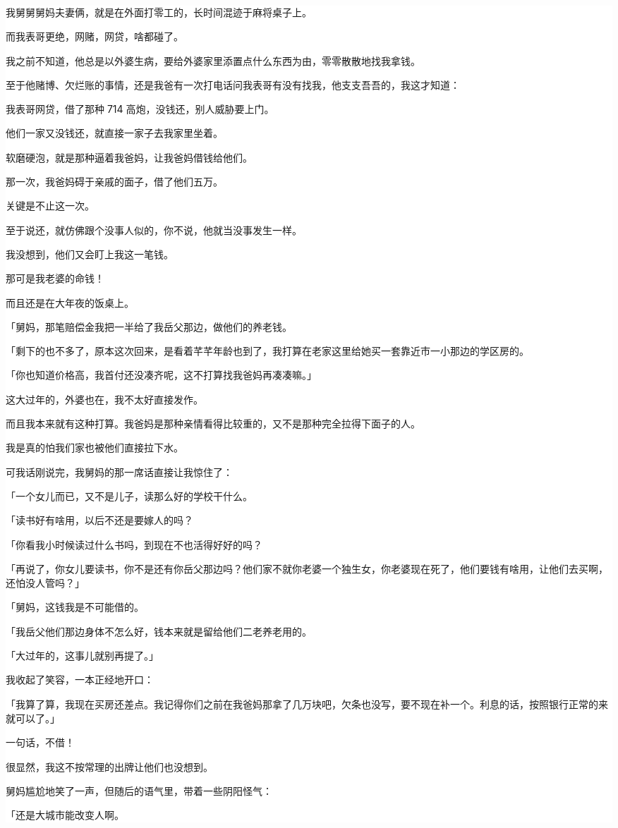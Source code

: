 我舅舅舅妈夫妻俩，就是在外面打零工的，长时间混迹于麻将桌子上。

而我表哥更绝，网赌，网贷，啥都碰了。

我之前不知道，他总是以外婆生病，要给外婆家里添置点什么东西为由，零零散散地找我拿钱。

至于他赌博、欠烂账的事情，还是我爸有一次打电话问我表哥有没有找我，他支支吾吾的，我这才知道：

我表哥网贷，借了那种 714 高炮，没钱还，别人威胁要上门。

他们一家又没钱还，就直接一家子去我家里坐着。

软磨硬泡，就是那种逼着我爸妈，让我爸妈借钱给他们。

那一次，我爸妈碍于亲戚的面子，借了他们五万。

关键是不止这一次。

至于说还，就仿佛跟个没事人似的，你不说，他就当没事发生一样。

我没想到，他们又会盯上我这一笔钱。

那可是我老婆的命钱！

而且还是在大年夜的饭桌上。

「舅妈，那笔赔偿金我把一半给了我岳父那边，做他们的养老钱。

「剩下的也不多了，原本这次回来，是看着芊芊年龄也到了，我打算在老家这里给她买一套靠近市一小那边的学区房的。

「你也知道价格高，我首付还没凑齐呢，这不打算找我爸妈再凑凑嘛。」

这大过年的，外婆也在，我不太好直接发作。

而且我本来就有这种打算。我爸妈是那种亲情看得比较重的，又不是那种完全拉得下面子的人。

我是真的怕我们家也被他们直接拉下水。

可我话刚说完，我舅妈的那一席话直接让我惊住了：

「一个女儿而已，又不是儿子，读那么好的学校干什么。

「读书好有啥用，以后不还是要嫁人的吗？

「你看我小时候读过什么书吗，到现在不也活得好好的吗？

「再说了，你女儿要读书，你不是还有你岳父那边吗？他们家不就你老婆一个独生女，你老婆现在死了，他们要钱有啥用，让他们去买啊，还怕没人管吗？」

「舅妈，这钱我是不可能借的。

「我岳父他们那边身体不怎么好，钱本来就是留给他们二老养老用的。

「大过年的，这事儿就别再提了。」

我收起了笑容，一本正经地开口：

「我算了算，我现在买房还差点。我记得你们之前在我爸妈那拿了几万块吧，欠条也没写，要不现在补一个。利息的话，按照银行正常的来就可以了。」

一句话，不借！

很显然，我这不按常理的出牌让他们也没想到。

舅妈尴尬地笑了一声，但随后的语气里，带着一些阴阳怪气：

「还是大城市能改变人啊。

